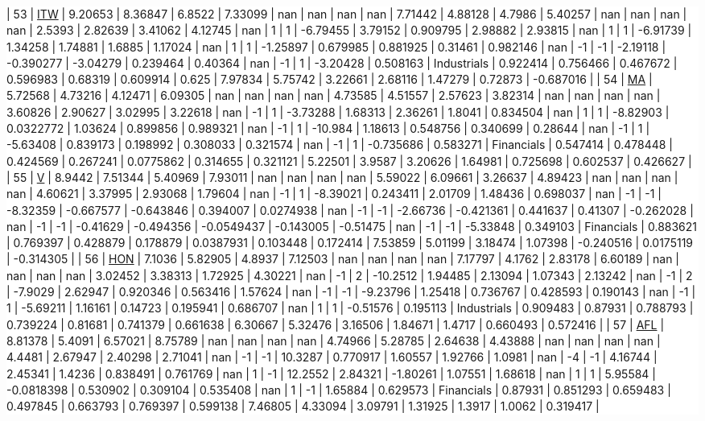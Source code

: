 |  53 | [ITW](https://finance.yahoo.com/quote/ITW/financials)     |   9.20653   |   8.36847   |  6.8522    |   7.33099   |          nan |         nan |         nan |         nan |   7.71442   |  4.88128    |  4.7986     |   5.40257   |          nan |         nan |         nan |         nan |   2.5393    |   2.82639   |  3.41062   |   4.12745    |          nan |           1 |           1 |   -6.79455  |   3.79152   |   0.909795  |  2.98882    |   2.93815   |          nan |           1 |           1 |  -6.91739   |   1.34258   |  1.74881    |  1.6885      |   1.17024   |          nan |           1 |           1 |   -1.25897  |  0.679985   |  0.881925   |  0.31461    |  0.982146   |         nan |         -1 |         -1 |  -2.19118   | -0.390277   | -3.04279    |  0.239464   |  0.40364    |         nan |         -1 |          1 |  -3.20428   | 0.508163  | Industrials            | 0.922414  | 0.756466  | 0.467672  | 0.596983  | 0.68319   | 0.609914  | 0.625     |  7.97834  |  5.75742    |  3.22661   |  2.68116    |  1.47279   |  0.72873    | -0.687016   |
|  54 | [MA](https://finance.yahoo.com/quote/MA/financials)       |   5.72568   |   4.73216   |  4.12471   |   6.09305   |          nan |         nan |         nan |         nan |   4.73585   |  4.51557    |  2.57623    |   3.82314   |          nan |         nan |         nan |         nan |   3.60826   |   2.90627   |  3.02995   |   3.22618    |          nan |          -1 |           1 |   -3.73288  |   1.68313   |   2.36261   |  1.8041     |   0.834504  |          nan |           1 |           1 |  -8.82903   |   0.0322772 |  1.03624    |  0.899856    |   0.989321  |          nan |          -1 |           1 |  -10.984    |  1.18613    |  0.548756   |  0.340699   |  0.28644    |         nan |         -1 |          1 |  -5.63408   |  0.839173   |  0.198992   |  0.308033   |  0.321574   |         nan |         -1 |          1 |  -0.735686  | 0.583271  | Financials             | 0.547414  | 0.478448  | 0.424569  | 0.267241  | 0.0775862 | 0.314655  | 0.321121  |  5.22501  |  3.9587     |  3.20626   |  1.64981    |  0.725698  |  0.602537   |  0.426627   |
|  55 | [V](https://finance.yahoo.com/quote/V/financials)         |   8.9442    |   7.51344   |  5.40969   |   7.93011   |          nan |         nan |         nan |         nan |   5.59022   |  6.09661    |  3.26637    |   4.89423   |          nan |         nan |         nan |         nan |   4.60621   |   3.37995   |  2.93068   |   1.79604    |          nan |          -1 |           1 |   -8.39021  |   0.243411  |   2.01709   |  1.48436    |   0.698037  |          nan |          -1 |          -1 |  -8.32359   |  -0.667577  | -0.643846   |  0.394007    |   0.0274938 |          nan |          -1 |          -1 |   -2.66736  | -0.421361   |  0.441637   |  0.41307    | -0.262028   |         nan |         -1 |         -1 |  -0.41629   | -0.494356   | -0.0549437  | -0.143005   | -0.51475    |         nan |         -1 |         -1 |  -5.33848   | 0.349103  | Financials             | 0.883621  | 0.769397  | 0.428879  | 0.178879  | 0.0387931 | 0.103448  | 0.172414  |  7.53859  |  5.01199    |  3.18474   |  1.07398    | -0.240516  |  0.0175119  | -0.314305   |
|  56 | [HON](https://finance.yahoo.com/quote/HON/financials)     |   7.1036    |   5.82905   |  4.8937    |   7.12503   |          nan |         nan |         nan |         nan |   7.17797   |  4.1762     |  2.83178    |   6.60189   |          nan |         nan |         nan |         nan |   3.02452   |   3.38313   |  1.72925   |   4.30221    |          nan |          -1 |           2 |  -10.2512   |   1.94485   |   2.13094   |  1.07343    |   2.13242   |          nan |          -1 |           2 |  -7.9029    |   2.62947   |  0.920346   |  0.563416    |   1.57624   |          nan |          -1 |          -1 |   -9.23796  |  1.25418    |  0.736767   |  0.428593   |  0.190143   |         nan |         -1 |          1 |  -5.69211   |  1.16161    |  0.14723    |  0.195941   |  0.686707   |         nan |          1 |          1 |  -0.51576   | 0.195113  | Industrials            | 0.909483  | 0.87931   | 0.788793  | 0.739224  | 0.81681   | 0.741379  | 0.661638  |  6.30667  |  5.32476    |  3.16506   |  1.84671    |  1.4717    |  0.660493   |  0.572416   |
|  57 | [AFL](https://finance.yahoo.com/quote/AFL/financials)     |   8.81378   |   5.4091    |  6.57021   |   8.75789   |          nan |         nan |         nan |         nan |   4.74966   |  5.28785    |  2.64638    |   4.43888   |          nan |         nan |         nan |         nan |   4.4481    |   2.67947   |  2.40298   |   2.71041    |          nan |          -1 |          -1 |   10.3287   |   0.770917  |   1.60557   |  1.92766    |   1.0981    |          nan |          -4 |          -1 |   4.16744   |   2.45341   |  1.4236     |  0.838491    |   0.761769  |          nan |           1 |          -1 |   12.2552   |  2.84321    | -1.80261    |  1.07551    |  1.68618    |         nan |          1 |          1 |   5.95584   | -0.0818398  |  0.530902   |  0.309104   |  0.535408   |         nan |          1 |         -1 |   1.65884   | 0.629573  | Financials             | 0.87931   | 0.851293  | 0.659483  | 0.497845  | 0.663793  | 0.769397  | 0.599138  |  7.46805  |  4.33094    |  3.09791   |  1.31925    |  1.3917    |  1.0062     |  0.319417   |
